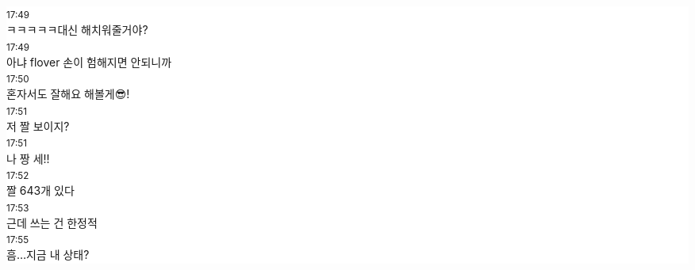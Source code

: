 <div class="message-date" markdown="1">
<small>17:49</small>
</div>
<div markdown="1">
ㅋㅋㅋㅋㅋ대신 해치워줄거야?
</div>
</div>
<div class="message" markdown="1">
<div class="message-date" markdown="1">
<small>17:49</small>
</div>
<div markdown="1">
아냐 flover 손이 험해지면 안되니까
</div>
</div>
<div class="message" markdown="1">
<div class="message-date" markdown="1">
<small>17:50</small>
</div>
<div markdown="1">
혼자서도 잘해요 해볼게😎!
</div>
</div>
<div class="message" markdown="1">
<div class="message-date" markdown="1">
<small>17:51</small>
</div>
<div markdown="1">
저 짤 보이지?
</div>
</div>
<div class="message" markdown="1">
<div class="message-date" markdown="1">
<small>17:51</small>
</div>
<div markdown="1">
나 짱 세!!
</div>
</div>
<div class="message" markdown="1">
<div class="message-date" markdown="1">
<small>17:52</small>
</div>
<div markdown="1">
짤 643개 있다
</div>
</div>
<div class="message" markdown="1">
<div class="message-date" markdown="1">
<small>17:53</small>
</div>
<div markdown="1">
근데 쓰는 건 한정적
</div>
</div>
<div class="message" markdown="1">
<div class="message-date" markdown="1">
<small>17:55</small>
</div>
<div markdown="1">
흠…지금 내 상태?
</div>
</div>
<div class="message" markdown="1">